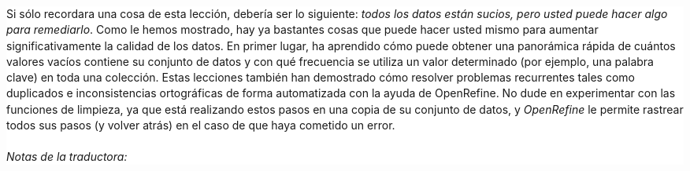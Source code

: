 Si sólo recordara una cosa de esta lección, debería ser lo siguiente: *todos los datos están sucios, pero usted puede hacer algo para remediarlo*. Como le hemos mostrado, hay ya bastantes cosas que puede hacer usted mismo para aumentar significativamente la calidad de los datos. En primer lugar, ha aprendido cómo puede obtener una panorámica rápida de cuántos valores vacíos contiene su conjunto de datos y con qué frecuencia se utiliza un valor determinado (por ejemplo, una palabra clave) en toda una colección. Estas lecciones también han demostrado cómo resolver problemas recurrentes tales como duplicados e inconsistencias ortográficas de forma automatizada con la ayuda de OpenRefine. No dude en experimentar con las funciones de limpieza, ya que está realizando estos pasos en una copia de su conjunto de datos, y *OpenRefine* le permite rastrear todos sus pasos (y volver atrás) en el caso de que haya cometido un error.

###### Notas de la traductora:
  [^1]: Denominado también conciliar o reconciliar.  
  [^2]: La página del Museo Powerhouse ha sido modificada desde la publicación original de esta lección en 2013. La página actual que mustra la información de este mismo objeto de la imagen es https://collection.maas.museum/object/11848  
  [^3]: Es posible que al cargar este proyecto no vea ninguna columna con este color. Esto significa que ningún campo tiene definidos sus valores como numéricos.  
  [^4]: Al cargar el proyecto es muy posible que esta columna aparezca con formato de texto. Para poder aplicar una faceta numérica primero hay que convertirla a formato numéric: '**Editar celdas**' \> '**Transformaciones comunes**' \> '**a número**'  
  [^5]: Esta parte de la interface del programa no aparece traducida.  
  

  [*OpenRefine*]: http://openrefine.org "OpenRefine"
  [Powerhouse museum]: http://www.powerhousemuseum.com
    "Powerhouse museum"
  [*Potter’s Wheel ABC*]: http://control.cs.berkeley.edu/abc/
    "Potter's Wheel ABC "
  [*Wrangler*]: http://vis.stanford.edu/papers/wrangler/ "Wrangler"
  [data profiling]: http://en.wikipedia.org/wiki/Data_profiling
  [named-entity recognition]: http://en.wikipedia.org/wiki/Named-entity_recognition
  [Library of Congress]: http://www.loc.gov/index.html
    "Library of Congress"
  [OCLC]: http://www.oclc.org/home.en.html "OCLC"
  [website]: http://www.powerhousemuseum.com/collection/database/download.php
    "website"
  [Creative Commons Attribution Share Alike (CCASA) license]: http://creativecommons.org/licenses/by-nc/2.5/au/
  [Controlled vocabulary]: http://en.wikipedia.org/wiki/Controlled_vocabulary
  [Linked Data]: http://en.wikipedia.org/wiki/Linked_data
  [Download OpenRefine]: http://openrefine.org/#download_openrefine
  [FreeYourMetadata website]: http://data.freeyourmetadata.org/powerhouse-museum/
  [phm-collection]: ../images/phm-collection.tsv
  [initial OpenRefine project]: http://data.freeyourmetadata.org/powerhouse-museum/phm-collection.google-refine.tar.gz
  [Powerhouse Museum Website]: ../images/powerhouseScreenshot.png
  [facet]: http://en.wikipedia.org/wiki/Faceted_search
  [Screenshot of OpenRefine Example]: ../images/overviewOfSomeClusters.png
  [GREL documentation]: https://github.com/OpenRefine/OpenRefine/wiki/GREL-Functions
  [regular expression]: http://en.wikipedia.org/wiki/Regular_expression
    "Regular Expressions"
  [CSV]: http://en.wikipedia.org/wiki/Comma-separated_values
  [RDF Refine extension]: http://refine.deri.ie/docs
  [NER extension]: https://github.com/RubenVerborgh/Refine-NER-Extension
